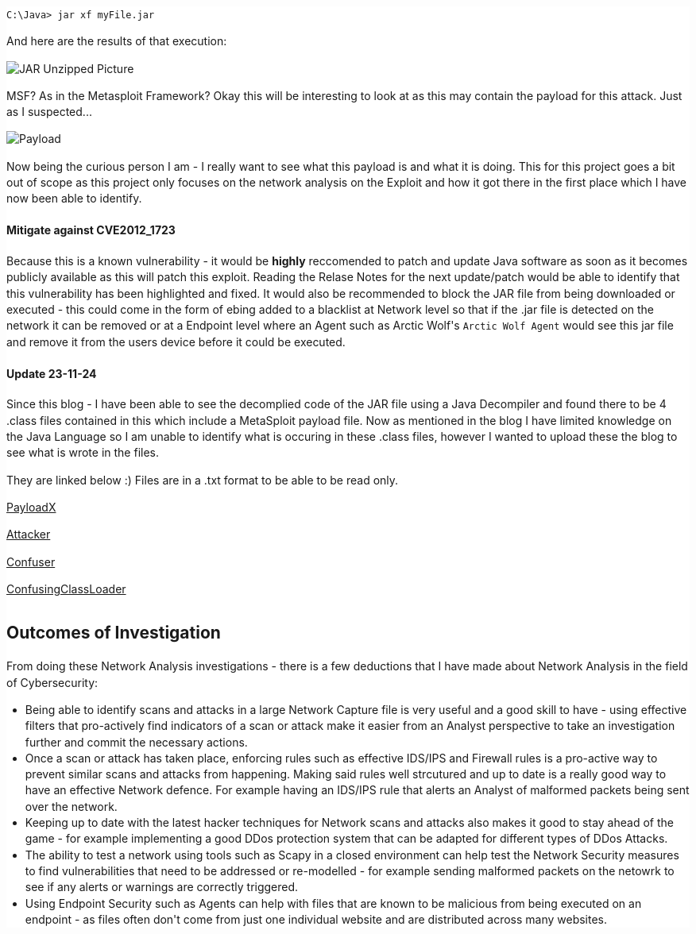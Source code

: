 <code>C:\Java> jar xf myFile.jar</code>

And here are the results of that execution:

![JAR Unzipped Picture](https://github.com/user-attachments/assets/33c63570-cc6c-4c14-acea-36aaee827cb7)

MSF? As in the Metasploit Framework? Okay this will be interesting to look at as this may contain the payload for this attack. Just as I suspected...

![Payload](https://github.com/user-attachments/assets/09b745cf-9e19-4023-92d1-11bbc1fb23bd)

Now being the curious person I am - I really want to see what this payload is and what it is doing. This for this project goes a bit out of scope as this project only focuses on the network analysis on the Exploit and how it got there in the first place which I have now been able to identify. 

#### Mitigate against CVE2012_1723

Because this is a known vulnerability - it would be **highly** reccomended to patch and update Java software as soon as it becomes publicly available as this will patch this exploit. Reading the Relase Notes for the next update/patch would be able to identify that this vulnerability has been highlighted and fixed. It would also be recommended to block the JAR file from being downloaded or executed - this could come in the form of ebing added to a blacklist at Network level so that if the .jar file is detected on the network it can be removed or at a Endpoint level where an Agent such as Arctic Wolf's <code>Arctic Wolf Agent</code> would see this jar file and remove it from the users device before it could be executed.

#### Update 23-11-24

Since this blog - I have been able to see the decomplied code of the JAR file using a Java Decompiler and found there to be 4 .class files contained in this which include a MetaSploit payload file. Now as mentioned in the blog I have limited knowledge on the Java Language so I am unable to identify what is occuring in these .class files, however I wanted to upload these the blog to see what is wrote in the files.

They are linked below :)
Files are in a .txt format to be able to be read only.

[PayloadX](https://github.com/user-attachments/files/17882712/PayloadX.txt)

[Attacker](https://github.com/user-attachments/files/17882713/Attacker.txt)

[Confuser](https://github.com/user-attachments/files/17882714/Confuser.txt)

[ConfusingClassLoader](https://github.com/user-attachments/files/17882715/ConfusingClassLoader.txt)

## Outcomes of Investigation

From doing these Network Analysis investigations - there is a few deductions that I have made about Network Analysis in the field of Cybersecurity:

- Being able to identify scans and attacks in a large Network Capture file is very useful and a good skill to have - using effective filters that pro-actively find indicators of a scan or attack make it easier from an Analyst perspective to take an investigation further and commit the necessary actions.
- Once a scan or attack has taken place, enforcing rules such as effective IDS/IPS and Firewall rules is a pro-active way to prevent similar scans and attacks from happening. Making said rules well strcutured and up to date is a really good way to have an effective Network defence. For example having an IDS/IPS rule that alerts an Analyst of malformed packets being sent over the network.
- Keeping up to date with the latest hacker techniques for Network scans and attacks also makes it good to stay ahead of the game - for example implementing a good DDos protection system that can be adapted for different types of DDos Attacks.
- The ability to test a network using tools such as Scapy in a closed environment can help test the Network Security measures to find vulnerabilities that need to be addressed or re-modelled - for example sending malformed packets on the netowrk to see if any alerts or warnings are correctly triggered.
- Using Endpoint Security such as Agents can help with files that are known to be malicious from being executed on an endpoint - as files often don't come from just one individual website and are distributed across many websites.
